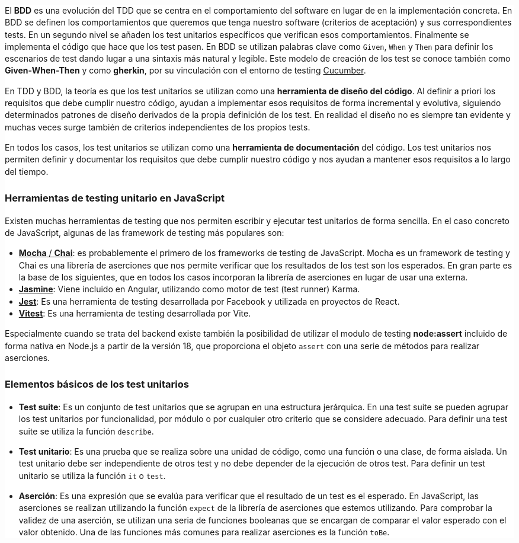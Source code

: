El **BDD** es una evolución del TDD que se centra en el comportamiento del software en lugar de en la implementación concreta. En BDD se definen los comportamientos que queremos que tenga nuestro software (criterios de aceptación) y sus correspondientes tests. En un segundo nivel se añaden los test unitarios específicos que verifican esos comportamientos. Finalmente se implementa el código que hace que los test pasen.
En BDD se utilizan palabras clave como `Given`, `When` y `Then` para definir los escenarios de test dando lugar a una sintaxis más natural y legible. Este modelo de creación de los test se conoce también como **Given-When-Then** y como **gherkin**, por su vinculación con el entorno de testing [Cucumber](https://cucumber.io/).

En TDD y BDD, la teoría es que los test unitarios se utilizan como una **herramienta de diseño del código**. Al definir a priori los requisitos que debe cumplir nuestro código, ayudan a implementar esos requisitos de forma incremental y evolutiva, siguiendo determinados patrones de diseño derivados de la propia definición de los test. En realidad el diseño no es siempre tan evidente y muchas veces surge también de criterios independientes de los propios tests.

En todos los casos, los test unitarios se utilizan como una **herramienta de documentación** del código. Los test unitarios nos permiten definir y documentar los requisitos que debe cumplir nuestro código y nos ayudan a mantener esos requisitos a lo largo del tiempo.

### Herramientas de testing unitario en JavaScript

Existen muchas herramientas de testing que nos permiten escribir y ejecutar test unitarios de forma sencilla. En el caso concreto de JavaScript, algunas de las framework de testing más populares son:

- [**Mocha** / **Chai**](https://mochajs.org/): es probablemente el primero de los frameworks de testing de JavaScript. Mocha es un framework de testing y Chai es una librería de aserciones que nos permite verificar que los resultados de los test son los esperados. En gran parte es la base de los siguientes, que en todos los casos incorporan la librería de aserciones en lugar de usar una externa.
- [**Jasmine**](https://jasmine.github.io/): Viene incluido en Angular, utilizando como motor de test (test runner) Karma.
- [**Jest**](https://jestjs.io/es-ES/): Es una herramienta de testing desarrollada por Facebook y utilizada en proyectos de React.
- [**Vitest**](https://vitest.dev/): Es una herramienta de testing desarrollada por Vite.

Especialmente cuando se trata del backend existe también la posibilidad de utilizar el modulo de testing **node:assert** incluido de forma nativa en Node.js a partir de la versión 18, que proporciona el objeto `assert` con una serie de métodos para realizar aserciones.

### Elementos básicos de los test unitarios

- **Test suite**: Es un conjunto de test unitarios que se agrupan en una estructura jerárquica. En una test suite se pueden agrupar los test unitarios por funcionalidad, por módulo o por cualquier otro criterio que se considere adecuado. Para definir una test suite se utiliza la función `describe`.

- **Test unitario**: Es una prueba que se realiza sobre una unidad de código, como una función o una clase, de forma aislada. Un test unitario debe ser independiente de otros test y no debe depender de la ejecución de otros test. Para definir un test unitario se utiliza la función `it` o `test`.

- **Aserción**: Es una expresión que se evalúa para verificar que el resultado de un test es el esperado. En JavaScript, las aserciones se realizan utilizando la función `expect` de la librería de aserciones que estemos utilizando. Para comprobar la validez de una aserción, se utilizan una seria de funciones booleanas que se encargan de comparar el valor esperado con el valor obtenido. Una de las funciones más comunes para realizar aserciones es la función `toBe`.
